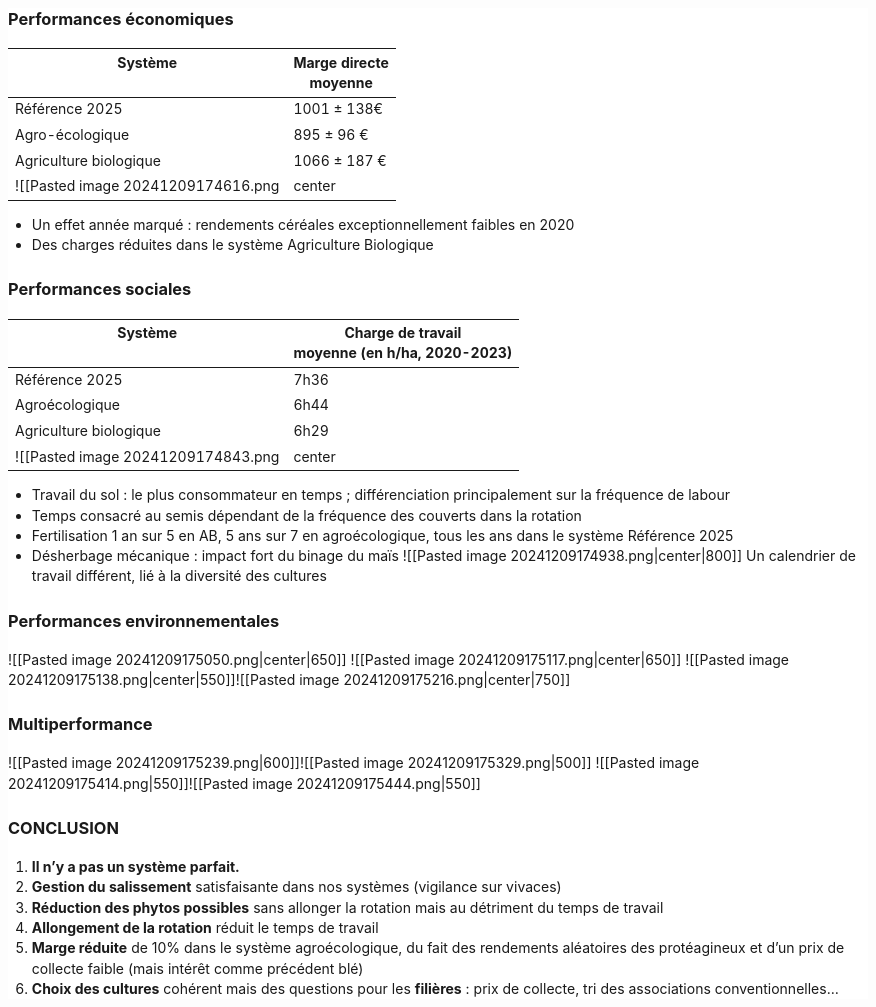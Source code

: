 
### Performances économiques

| Système                | Marge directe<br>moyenne<br> |
| ---------------------- | ---------------------------- |
| Référence 2025         | 1001 ± 138€<br>              |
| Agro-écologique <br>   | 895 ± 96 €                   |
| Agriculture biologique | 1066 ± 187 €                 |
![[Pasted image 20241209174616.png|center|900]]
- Un effet année marqué : rendements céréales exceptionnellement faibles en 2020
- Des charges réduites dans le système Agriculture Biologique

### Performances sociales

| Système                | Charge de travail<br>moyenne (en h/ha, 2020-2023)<br> |
| ---------------------- | ----------------------------------------------------- |
| Référence 2025         | 7h36                                                  |
| Agroécologique         | 6h44<br>                                              |
| Agriculture biologique | 6h29                                                  |
![[Pasted image 20241209174843.png|center|800]]
- Travail du sol : le plus consommateur en temps ; différenciation principalement sur la fréquence de labour
- Temps consacré au semis dépendant de la fréquence des couverts dans la rotation
- Fertilisation 1 an sur 5 en AB, 5 ans sur 7 en agroécologique, tous les ans dans le système Référence 2025
- Désherbage mécanique : impact fort du binage du maïs
![[Pasted image 20241209174938.png|center|800]]
Un calendrier de travail différent, lié à la diversité des cultures

### Performances environnementales
![[Pasted image 20241209175050.png|center|650]]
![[Pasted image 20241209175117.png|center|650]]
![[Pasted image 20241209175138.png|center|550]]![[Pasted image 20241209175216.png|center|750]]
### Multiperformance
![[Pasted image 20241209175239.png|600]]![[Pasted image 20241209175329.png|500]]
![[Pasted image 20241209175414.png|550]]![[Pasted image 20241209175444.png|550]]

### CONCLUSION

1. **Il n’y a pas un système parfait.**
2. **Gestion du salissement** satisfaisante dans nos systèmes (vigilance sur vivaces)
3. **Réduction des phytos possibles** sans allonger la rotation mais au détriment du temps de travail
4. **Allongement de la rotation** réduit le temps de travail
5. **Marge réduite** de 10% dans le système agroécologique, du fait des rendements aléatoires des protéagineux et d’un prix de collecte faible (mais intérêt comme précédent blé)
6. **Choix des cultures** cohérent mais des questions pour les **filières** : prix de collecte, tri des associations conventionnelles…

